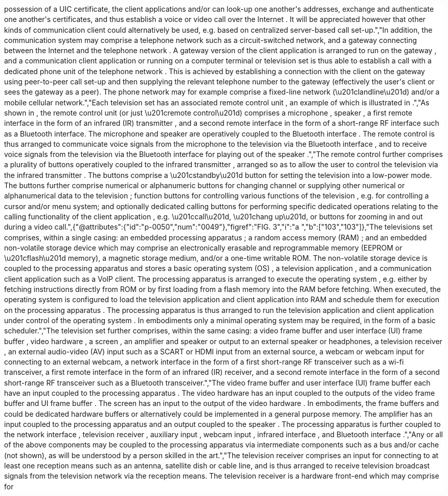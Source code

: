 possession of a UIC certificate, the client applications  and\/or  can look-up one another's addresses, exchange and authenticate one another's certificates, and thus establish a voice or video call over the Internet . It will be appreciated however that other kinds of communication client could alternatively be used, e.g. based on centralized server-based call set-up.","In addition, the communication system  may comprise a telephone network  such as a circuit-switched network, and a gateway  connecting between the Internet  and the telephone network . A gateway version of the client application is arranged to run on the gateway , and a communication client application  or  running on a computer terminal  or television set  is thus able to establish a call with a dedicated phone unit  of the telephone network . This is achieved by establishing a connection with the client on the gateway  using peer-to-peer call set-up and then supplying the relevant telephone number to the gateway  (effectively the user's client  or  sees the gateway  as a peer). The phone network  may for example comprise a fixed-line network (\u201clandline\u201d) and\/or a mobile cellular network.","Each television set  has an associated remote control unit , an example of which is illustrated in .","As shown in , the remote control unit (or just \u201cremote control\u201d) comprises a microphone , speaker , a first remote interface in the form of an infrared (IR) transmitter , and a second remote interface in the form of a short-range RF interface  such as a Bluetooth interface. The microphone  and speaker  are operatively coupled to the Bluetooth interface . The remote control  is thus arranged to communicate voice signals from the microphone  to the television  via the Bluetooth interface , and to receive voice signals from the television  via the Bluetooth interface  for playing out of the speaker .","The remote control  further comprises a plurality of buttons operatively coupled to the infrared transmitter , arranged so as to allow the user to control the television  via the infrared transmitter . The buttons comprise a \u201cstandby\u201d button  for setting the television into a low-power mode. The buttons further comprise numerical or alphanumeric buttons  for changing channel or supplying other numerical or alphanumerical data to the television ; function buttons  for controlling various functions of the television , e.g. for controlling a cursor and\/or menu system; and optionally dedicated calling buttons  for performing specific dedicated operations relating to the calling functionality of the client application , e.g. \u201ccall\u201d, \u201chang up\u201d, or buttons for zooming in and out during a video call.",{"@attributes":{"id":"p-0050","num":"0049"},"figref":"FIG. 3","i":"a ","b":["103","103"]},"The televisions set  comprises, within a single casing: an embedded processing apparatus ; a random access memory (RAM) ; and an embedded non-volatile storage device  which may comprise an electronically erasable and reprogrammable memory (EEPROM or \u201cflash\u201d memory), a magnetic storage medium, and\/or a one-time writable ROM. The non-volatile storage device  is coupled to the processing apparatus  and stores a basic operating system (OS) , a television application , and a communication client application  such as a VoIP client. The processing apparatus  is arranged to execute the operating system , e.g. either by fetching instructions directly from ROM or by first loading from a flash memory into the RAM  before fetching. When executed, the operating system  is configured to load the television application  and client application  into RAM  and schedule them for execution on the processing apparatus . The processing apparatus  is thus arranged to run the television application  and client application  under control of the operating system . In embodiments only a minimal operating system  may be required, in the form of a basic scheduler.","The television set  further comprises, within the same casing: a video frame buffer  and user interface (UI) frame buffer , video hardware , a screen , an amplifier  and speaker  or output to an external speaker or headphones, a television receiver , an external audio-video (AV) input  such as a SCART or HDMI input from an external source, a webcam or webcam input  for connecting to an external webcam, a network interface  in the form of a first short-range RF transceiver such as a wi-fi transceiver, a first remote interface  in the form of an infrared (IR) receiver, and a second remote interface in the form of a second short-range RF transceiver  such as a Bluetooth transceiver.","The video frame buffer  and user interface (UI) frame buffer  each have an input coupled to the processing apparatus . The video hardware  has an input coupled to the outputs of the video frame buffer  and UI frame buffer . The screen  has an input to the output of the video hardware . In embodiments, the frame buffers  and  could be dedicated hardware buffers or alternatively could be implemented in a general purpose memory. The amplifier  has an input coupled to the processing apparatus  and an output coupled to the speaker . The processing apparatus  is further coupled to the network interface , television receiver , auxiliary input , webcam input , infrared interface , and Bluetooth interface .","Any or all of the above components may be coupled to the processing apparatus  via intermediate components such as a bus and\/or cache (not shown), as will be understood by a person skilled in the art.","The television receiver  comprises an input for connecting to at least one reception means such as an antenna, satellite dish or cable line, and is thus arranged to receive television broadcast signals from the television network  via the reception means. The television receiver  is a hardware front-end which may comprise for